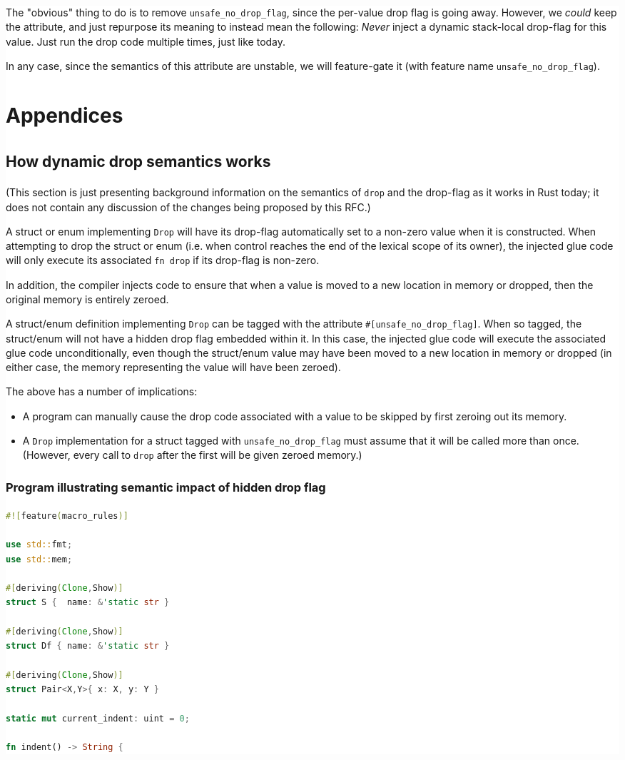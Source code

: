 The "obvious" thing to do is to remove `unsafe_no_drop_flag`, since
the per-value drop flag is going away.  However, we *could* keep the
attribute, and just repurpose its meaning to instead mean the
following: *Never* inject a dynamic stack-local drop-flag for this
value.  Just run the drop code multiple times, just like today.

In any case, since the semantics of this attribute are unstable, we
will feature-gate it (with feature name `unsafe_no_drop_flag`).

# Appendices

## How dynamic drop semantics works

(This section is just presenting background information on the
semantics of `drop` and the drop-flag as it works in Rust today; it
does not contain any discussion of the changes being proposed by this
RFC.)

A struct or enum implementing `Drop` will have its drop-flag
automatically set to a non-zero value when it is constructed.  When
attempting to drop the struct or enum (i.e. when control reaches the
end of the lexical scope of its owner), the injected glue code will
only execute its associated `fn drop` if its drop-flag is non-zero.

In addition, the compiler injects code to ensure that when a value is
moved to a new location in memory or dropped, then the original memory
is entirely zeroed.

A struct/enum definition implementing `Drop` can be tagged with the
attribute `#[unsafe_no_drop_flag]`.  When so tagged, the struct/enum
will not have a hidden drop flag embedded within it. In this case, the
injected glue code will execute the associated glue code
unconditionally, even though the struct/enum value may have been moved
to a new location in memory or dropped (in either case, the memory
representing the value will have been zeroed).

The above has a number of implications:

 * A program can manually cause the drop code associated with a value
   to be skipped by first zeroing out its memory.

 * A `Drop` implementation for a struct tagged with `unsafe_no_drop_flag`
   must assume that it will be called more than once.  (However, every
   call to `drop` after the first will be given zeroed memory.)

### Program illustrating semantic impact of hidden drop flag

```rust
#![feature(macro_rules)]

use std::fmt;
use std::mem;

#[deriving(Clone,Show)]
struct S {  name: &'static str }

#[deriving(Clone,Show)]
struct Df { name: &'static str }

#[deriving(Clone,Show)]
struct Pair<X,Y>{ x: X, y: Y }

static mut current_indent: uint = 0;

fn indent() -> String {
```

[RFC PR #210]: https://github.com/rust-lang/rfcs/pull/210
[RFC PR #239]: https://github.com/rust-lang/rfcs/pull/239